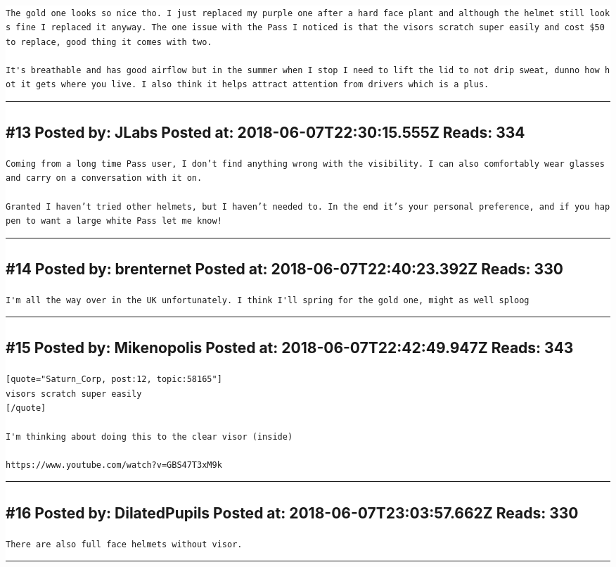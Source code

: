 ```
The gold one looks so nice tho. I just replaced my purple one after a hard face plant and although the helmet still looks fine I replaced it anyway. The one issue with the Pass I noticed is that the visors scratch super easily and cost $50 to replace, good thing it comes with two. 

It's breathable and has good airflow but in the summer when I stop I need to lift the lid to not drip sweat, dunno how hot it gets where you live. I also think it helps attract attention from drivers which is a plus.
```

---
## \#13 Posted by: JLabs Posted at: 2018-06-07T22:30:15.555Z Reads: 334

```
Coming from a long time Pass user, I don’t find anything wrong with the visibility. I can also comfortably wear glasses and carry on a conversation with it on. 

Granted I haven’t tried other helmets, but I haven’t needed to. In the end it’s your personal preference, and if you happen to want a large white Pass let me know!
```

---
## \#14 Posted by: brenternet Posted at: 2018-06-07T22:40:23.392Z Reads: 330

```
I'm all the way over in the UK unfortunately. I think I'll spring for the gold one, might as well sploog
```

---
## \#15 Posted by: Mikenopolis Posted at: 2018-06-07T22:42:49.947Z Reads: 343

```
[quote="Saturn_Corp, post:12, topic:58165"]
visors scratch super easily
[/quote]

I'm thinking about doing this to the clear visor (inside) 

https://www.youtube.com/watch?v=GBS47T3xM9k
```

---
## \#16 Posted by: DilatedPupils Posted at: 2018-06-07T23:03:57.662Z Reads: 330

```
There are also full face helmets without visor.
```

---